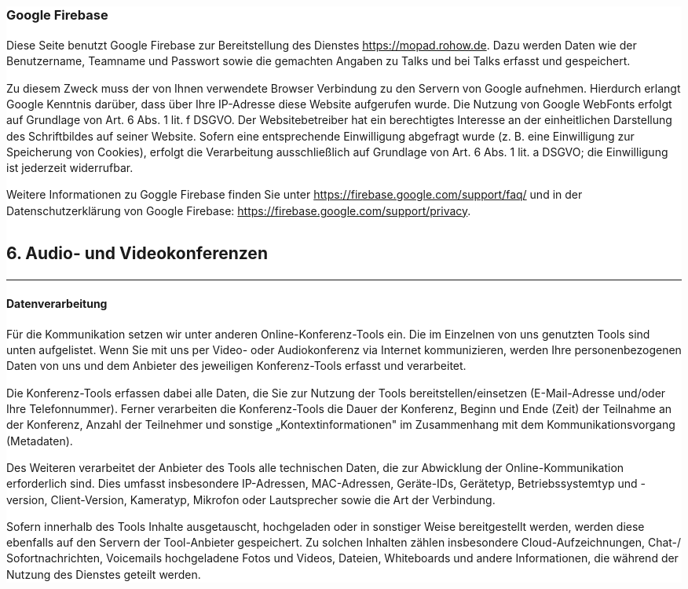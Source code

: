 
### Google Firebase

Diese Seite benutzt Google Firebase zur Bereitstellung des Dienstes
<https://mopad.rohow.de>. Dazu werden Daten wie der Benutzername,
Teamname und Passwort sowie die gemachten Angaben zu Talks und bei Talks
erfasst und gespeichert.

Zu diesem Zweck muss der von Ihnen verwendete Browser Verbindung zu den
Servern von Google aufnehmen. Hierdurch erlangt Google Kenntnis darüber,
dass über Ihre IP-Adresse diese Website aufgerufen wurde. Die Nutzung
von Google WebFonts erfolgt auf Grundlage von Art. 6 Abs. 1 lit. f
DSGVO. Der Websitebetreiber hat ein berechtigtes Interesse an der
einheitlichen Darstellung des Schriftbildes auf seiner Website. Sofern
eine entsprechende Einwilligung abgefragt wurde (z. B. eine Einwilligung
zur Speicherung von Cookies), erfolgt die Verarbeitung ausschließlich
auf Grundlage von Art. 6 Abs. 1 lit. a DSGVO; die Einwilligung ist
jederzeit widerrufbar.

Weitere Informationen zu Goggle Firebase finden Sie unter
<https://firebase.google.com/support/faq/> und in der
Datenschutzerklärung von Google Firebase:
<https://firebase.google.com/support/privacy>.

## 6. Audio- und Videokonferenzen

---

#### Datenverarbeitung

Für die Kommunikation setzen wir unter anderen Online-Konferenz-Tools
ein. Die im Einzelnen von uns genutzten Tools sind unten aufgelistet.
Wenn Sie mit uns per Video- oder Audiokonferenz via Internet
kommunizieren, werden Ihre personenbezogenen Daten von uns und dem
Anbieter des jeweiligen Konferenz-Tools erfasst und verarbeitet.

Die Konferenz-Tools erfassen dabei alle Daten, die Sie zur Nutzung der
Tools bereitstellen/einsetzen (E-Mail-Adresse und/oder Ihre
Telefonnummer). Ferner verarbeiten die Konferenz-Tools die Dauer der
Konferenz, Beginn und Ende (Zeit) der Teilnahme an der Konferenz, Anzahl
der Teilnehmer und sonstige „Kontextinformationen" im Zusammenhang mit
dem Kommunikationsvorgang (Metadaten).

Des Weiteren verarbeitet der Anbieter des Tools alle technischen Daten,
die zur Abwicklung der Online-Kommunikation erforderlich sind. Dies
umfasst insbesondere IP-Adressen, MAC-Adressen, Geräte-IDs, Gerätetyp,
Betriebssystemtyp und -version, Client-Version, Kameratyp, Mikrofon oder
Lautsprecher sowie die Art der Verbindung.

Sofern innerhalb des Tools Inhalte ausgetauscht, hochgeladen oder in
sonstiger Weise bereitgestellt werden, werden diese ebenfalls auf den
Servern der Tool-Anbieter gespeichert. Zu solchen Inhalten zählen
insbesondere Cloud-Aufzeichnungen, Chat-/ Sofortnachrichten, Voicemails
hochgeladene Fotos und Videos, Dateien, Whiteboards und andere
Informationen, die während der Nutzung des Dienstes geteilt werden.
